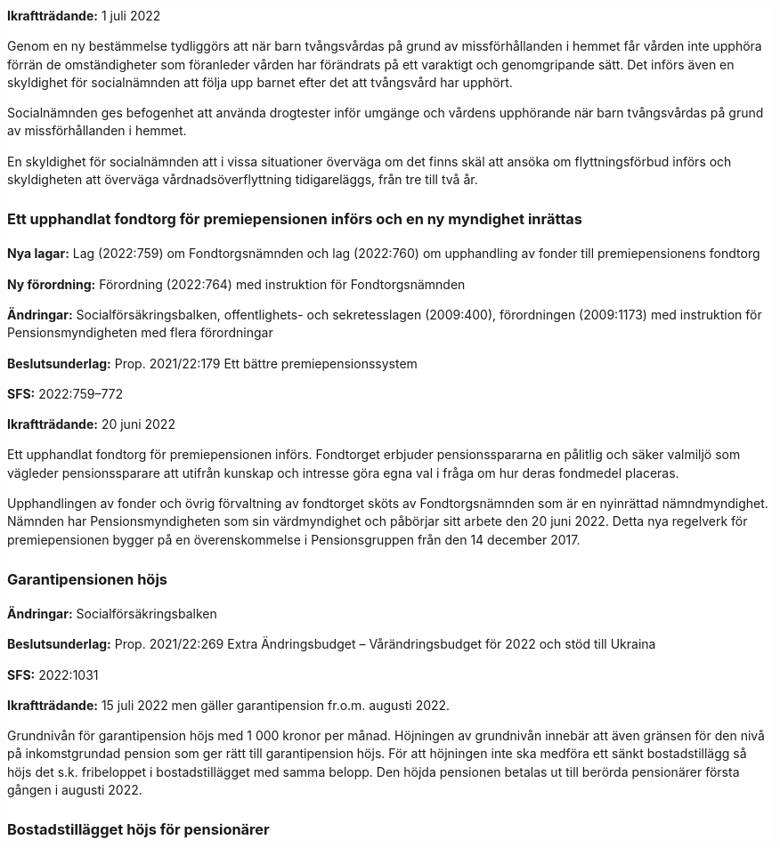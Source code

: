 **Ikraftträdande:** 1 juli 2022

Genom en ny bestämmelse tydliggörs att när barn tvångsvårdas på grund av missförhållanden i hemmet får vården inte upphöra förrän de omständigheter som föranleder vården har förändrats på ett varaktigt och genomgripande sätt. Det införs även en skyldighet för socialnämnden att följa upp barnet efter det att tvångsvård har upphört.

Socialnämnden ges befogenhet att använda drogtester inför umgänge och vårdens upphörande när barn tvångsvårdas på grund av missförhållanden i hemmet.

En skyldighet för socialnämnden att i vissa situationer överväga om det finns skäl att ansöka om flyttningsförbud införs och skyldigheten att överväga vårdnadsöverflyttning tidigareläggs, från tre till två år.

### Ett upphandlat fondtorg för premiepensionen införs och en ny myndighet inrättas

**Nya lagar:** Lag (2022:759\) om Fondtorgsnämnden och lag (2022:760\) om upphandling av fonder till premiepensionens fondtorg

**Ny förordning:** Förordning (2022:764\) med instruktion för Fondtorgsnämnden

**Ändringar:** Socialförsäkringsbalken, offentlighets\- och sekretesslagen (2009:400\), förordningen (2009:1173\) med instruktion för Pensionsmyndigheten med flera förordningar

**Beslutsunderlag:** Prop. 2021/22:179 Ett bättre premiepensionssystem

**SFS:** 2022:759–772

**Ikraftträdande:** 20 juni 2022

Ett upphandlat fondtorg för premiepensionen införs. Fondtorget erbjuder pensionsspararna en pålitlig och säker valmiljö som vägleder pensionssparare att utifrån kunskap och intresse göra egna val i fråga om hur deras fondmedel placeras.

Upphandlingen av fonder och övrig förvaltning av fondtorget sköts av Fondtorgsnämnden som är en nyinrättad nämndmyndighet. Nämnden har Pensionsmyndigheten som sin värdmyndighet och påbörjar sitt arbete den 20 juni 2022\. Detta nya regelverk för premiepensionen bygger på en överenskommelse i Pensionsgruppen från den 14 december 2017\.

### Garantipensionen höjs

**Ändringar:** Socialförsäkringsbalken

**Beslutsunderlag:** Prop. 2021/22:269 Extra Ändringsbudget – Vårändringsbudget för 2022 och stöd till Ukraina

**SFS:** 2022:1031

**Ikraftträdande:** 15 juli 2022 men gäller garantipension fr.o.m. augusti 2022\.

Grundnivån för garantipension höjs med 1 000 kronor per månad. Höjningen av grundnivån innebär att även gränsen för den nivå på inkomstgrundad pension som ger rätt till garantipension höjs. För att höjningen inte ska medföra ett sänkt bostadstillägg så höjs det s.k. fribeloppet i bostadstillägget med samma belopp. Den höjda pensionen betalas ut till berörda pensionärer första gången i augusti 2022\.

### Bostadstillägget höjs för pensionärer
